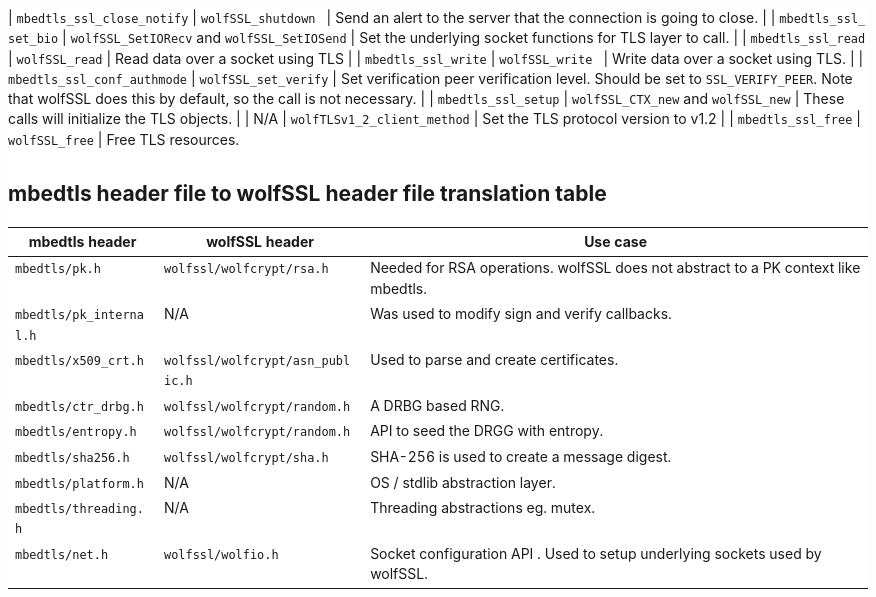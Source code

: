 | `mbedtls_ssl_close_notify` | `wolfSSL_shutdown ` | Send an alert to the server that the connection is going to close. |
| `mbedtls_ssl_set_bio` | `wolfSSL_SetIORecv` and `wolfSSL_SetIOSend` | Set the underlying socket functions for TLS layer to call. |
| `mbedtls_ssl_read` | `wolfSSL_read` | Read data over a socket using TLS |
| `mbedtls_ssl_write` | `wolfSSL_write ` | Write data over a socket using TLS. |
| `mbedtls_ssl_conf_authmode` | `wolfSSL_set_verify` | Set verification peer verification level. Should be set to `SSL_VERIFY_PEER`. Note that wolfSSL does this by default, so the call is not necessary. |
| `mbedtls_ssl_setup` | `wolfSSL_CTX_new` and `wolfSSL_new` | These calls will initialize the TLS objects. |
| N/A | `wolfTLSv1_2_client_method` | Set the TLS protocol version to v1.2 |
| `mbedtls_ssl_free` | `wolfSSL_free` | Free TLS resources.

## mbedtls header file to wolfSSL header file translation table
| mbedtls header | wolfSSL header | Use case |
| --- | --- | --- |
| `mbedtls/pk.h` | `wolfssl/wolfcrypt/rsa.h` | Needed for RSA operations. wolfSSL does not abstract to a PK context like mbedtls.|
| `mbedtls/pk_internal.h` | N/A | Was used to modify sign and verify callbacks. |
| `mbedtls/x509_crt.h` | `wolfssl/wolfcrypt/asn_public.h` | Used to parse and create certificates. |
| `mbedtls/ctr_drbg.h` | `wolfssl/wolfcrypt/random.h` | A DRBG based RNG. |
| `mbedtls/entropy.h` | `wolfssl/wolfcrypt/random.h` | API to seed the DRGG with entropy. |
| `mbedtls/sha256.h`| `wolfssl/wolfcrypt/sha.h` | SHA-256 is used to create a message digest. |
| `mbedtls/platform.h` | N/A | OS / stdlib abstraction layer. |
| `mbedtls/threading.h` | N/A | Threading abstractions eg. mutex. |
| `mbedtls/net.h` | `wolfssl/wolfio.h` | Socket configuration API . Used to setup underlying sockets used by wolfSSL. |

